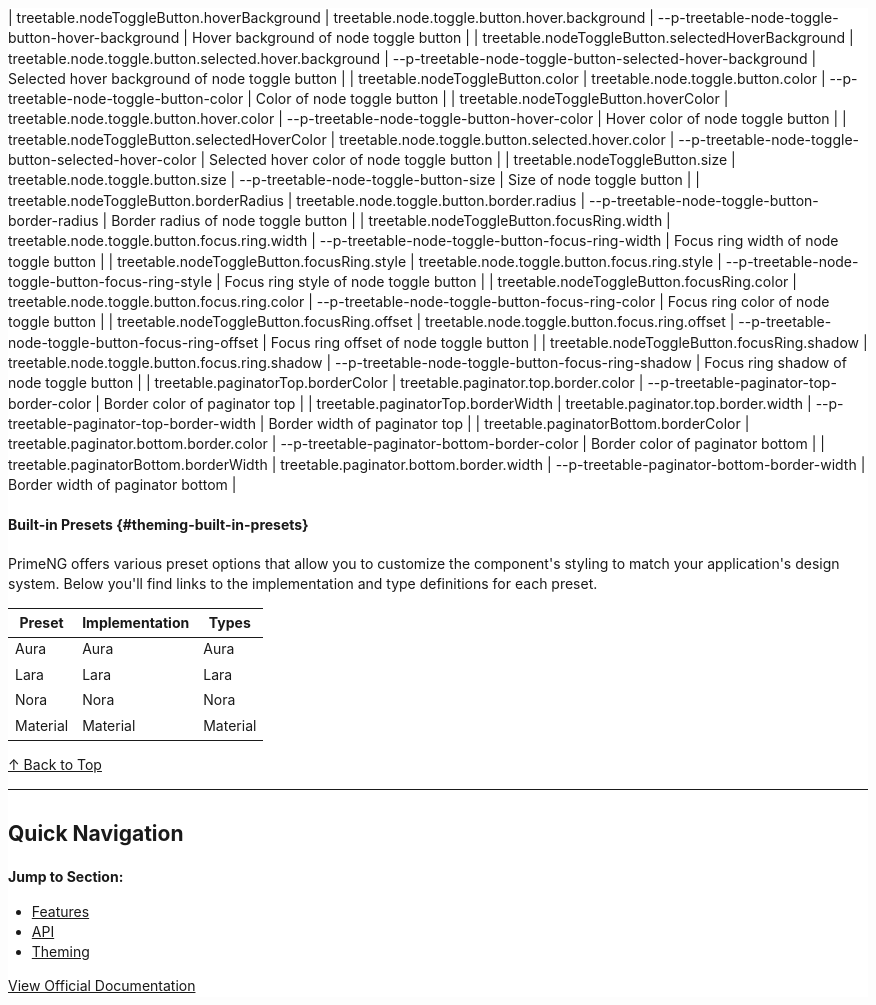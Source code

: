 | treetable.nodeToggleButton.hoverBackground | treetable.node.toggle.button.hover.background | --p-treetable-node-toggle-button-hover-background | Hover background of node toggle button |
| treetable.nodeToggleButton.selectedHoverBackground | treetable.node.toggle.button.selected.hover.background | --p-treetable-node-toggle-button-selected-hover-background | Selected hover background of node toggle button |
| treetable.nodeToggleButton.color | treetable.node.toggle.button.color | --p-treetable-node-toggle-button-color | Color of node toggle button |
| treetable.nodeToggleButton.hoverColor | treetable.node.toggle.button.hover.color | --p-treetable-node-toggle-button-hover-color | Hover color of node toggle button |
| treetable.nodeToggleButton.selectedHoverColor | treetable.node.toggle.button.selected.hover.color | --p-treetable-node-toggle-button-selected-hover-color | Selected hover color of node toggle button |
| treetable.nodeToggleButton.size | treetable.node.toggle.button.size | --p-treetable-node-toggle-button-size | Size of node toggle button |
| treetable.nodeToggleButton.borderRadius | treetable.node.toggle.button.border.radius | --p-treetable-node-toggle-button-border-radius | Border radius of node toggle button |
| treetable.nodeToggleButton.focusRing.width | treetable.node.toggle.button.focus.ring.width | --p-treetable-node-toggle-button-focus-ring-width | Focus ring width of node toggle button |
| treetable.nodeToggleButton.focusRing.style | treetable.node.toggle.button.focus.ring.style | --p-treetable-node-toggle-button-focus-ring-style | Focus ring style of node toggle button |
| treetable.nodeToggleButton.focusRing.color | treetable.node.toggle.button.focus.ring.color | --p-treetable-node-toggle-button-focus-ring-color | Focus ring color of node toggle button |
| treetable.nodeToggleButton.focusRing.offset | treetable.node.toggle.button.focus.ring.offset | --p-treetable-node-toggle-button-focus-ring-offset | Focus ring offset of node toggle button |
| treetable.nodeToggleButton.focusRing.shadow | treetable.node.toggle.button.focus.ring.shadow | --p-treetable-node-toggle-button-focus-ring-shadow | Focus ring shadow of node toggle button |
| treetable.paginatorTop.borderColor | treetable.paginator.top.border.color | --p-treetable-paginator-top-border-color | Border color of paginator top |
| treetable.paginatorTop.borderWidth | treetable.paginator.top.border.width | --p-treetable-paginator-top-border-width | Border width of paginator top |
| treetable.paginatorBottom.borderColor | treetable.paginator.bottom.border.color | --p-treetable-paginator-bottom-border-color | Border color of paginator bottom |
| treetable.paginatorBottom.borderWidth | treetable.paginator.bottom.border.width | --p-treetable-paginator-bottom-border-width | Border width of paginator bottom |

#### Built-in Presets {#theming-built-in-presets}

PrimeNG offers various preset options that allow you to customize the component's styling to match your application's design system. Below you'll find links to the implementation and type definitions for each preset.

| Preset | Implementation | Types |
| --- | --- | --- |
| Aura | Aura | Aura |
| Lara | Lara | Lara |
| Nora | Nora | Nora |
| Material | Material | Material |

[↑ Back to Top](#table-of-contents)

---

## Quick Navigation

**Jump to Section:**
- [Features](#features)
- [API](#api)
- [Theming](#theming)

[View Official Documentation](https://primeng.org/treetable)

